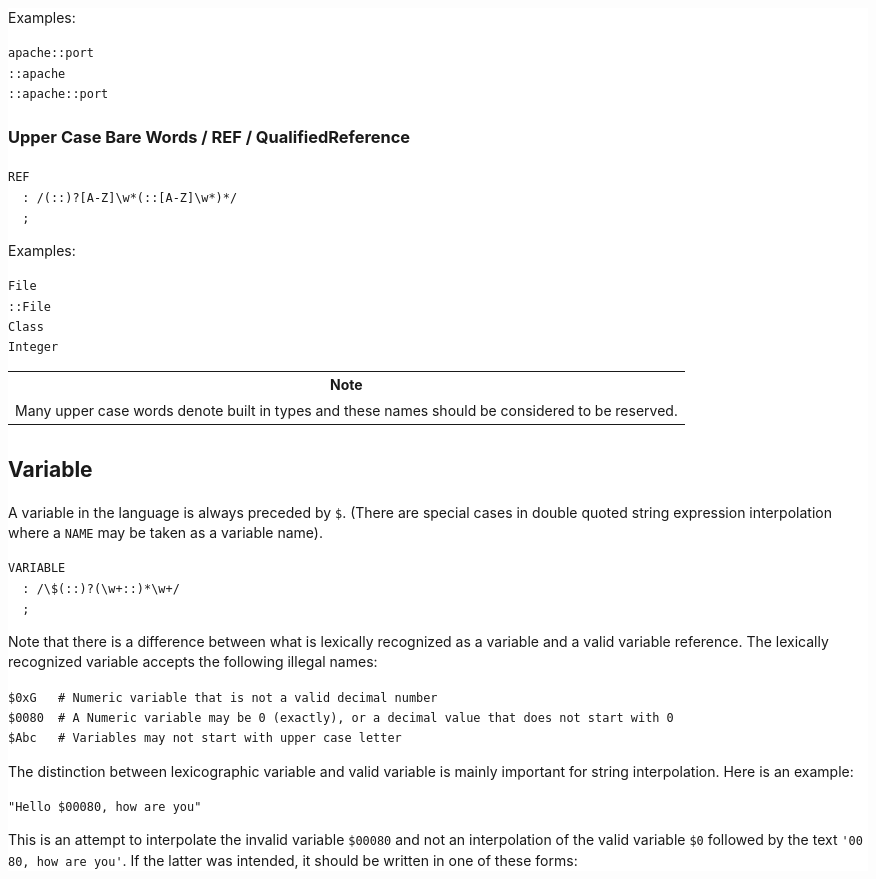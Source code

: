 Examples:

    apache::port
    ::apache
    ::apache::port

### Upper Case Bare Words / REF / QualifiedReference

```
REF
  : /(::)?[A-Z]\w*(::[A-Z]\w*)*/
  ;
```

Examples:

    File
    ::File
    Class
    Integer
    
<table>
<tr><th>Note</th></tr>
<tr><td>
  Many upper case words denote built in types and these names should be considered to be reserved.
</td></tr>
</table>


Variable
---
A variable in the language is always preceded by `$`. (There are special cases in double quoted
string expression interpolation where a `NAME` may be taken as a variable name).

```
VARIABLE
  : /\$(::)?(\w+::)*\w+/
  ;
```

Note that there is a difference between what is lexically recognized as a variable and a valid variable reference. The lexically recognized variable accepts the following illegal
names:

    $0xG   # Numeric variable that is not a valid decimal number
    $0080  # A Numeric variable may be 0 (exactly), or a decimal value that does not start with 0
    $Abc   # Variables may not start with upper case letter

The distinction between lexicographic variable and valid variable is mainly important for
string interpolation. Here is an example:

    "Hello $00080, how are you"

This is an attempt to interpolate the invalid variable `$00080` and not an interpolation of the valid variable `$0` followed by the text `'0080, how are you'`. If the latter was intended, it should be 
written in one of these forms:


[1]: expressions.md
[2]: heredoc.md